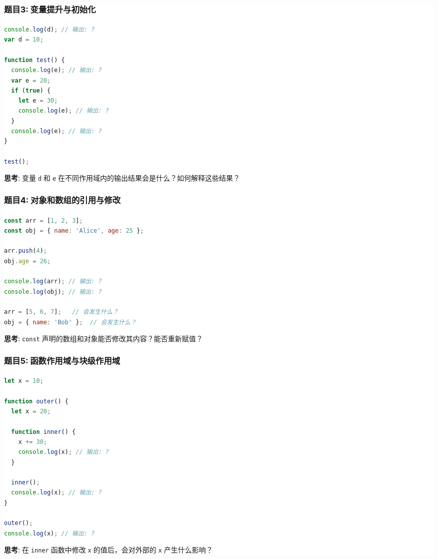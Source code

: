 ### 题目3: 变量提升与初始化
```javascript
console.log(d); // 输出: ?
var d = 10;

function test() {
  console.log(e); // 输出: ?
  var e = 20;
  if (true) {
    let e = 30;
    console.log(e); // 输出: ?
  }
  console.log(e); // 输出: ?
}

test();
```
**思考**: 变量 `d` 和 `e` 在不同作用域内的输出结果会是什么？如何解释这些结果？

### 题目4: 对象和数组的引用与修改
```javascript
const arr = [1, 2, 3];
const obj = { name: 'Alice', age: 25 };

arr.push(4);
obj.age = 26;

console.log(arr); // 输出: ?
console.log(obj); // 输出: ?

arr = [5, 6, 7];   // 会发生什么？
obj = { name: 'Bob' };  // 会发生什么？
```
**思考**: `const` 声明的数组和对象能否修改其内容？能否重新赋值？

### 题目5: 函数作用域与块级作用域
```javascript
let x = 10;

function outer() {
  let x = 20;

  function inner() {
    x += 30;
    console.log(x); // 输出: ?
  }

  inner();
  console.log(x); // 输出: ?
}

outer();
console.log(x); // 输出: ?
```
**思考**: 在 `inner` 函数中修改 `x` 的值后，会对外部的 `x` 产生什么影响？
